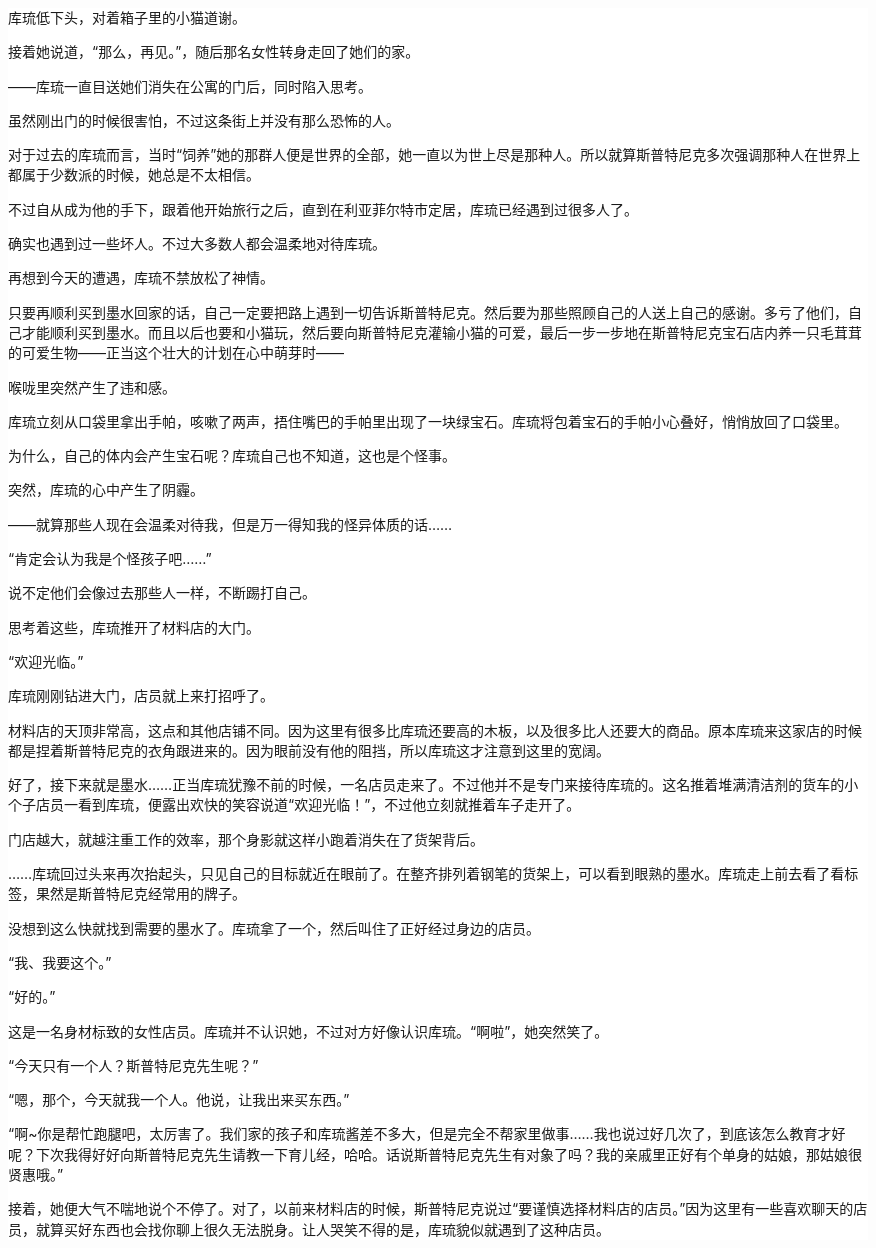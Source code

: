 库琉低下头，对着箱子里的小猫道谢。

接着她说道，“那么，再见。”，随后那名女性转身走回了她们的家。

——库琉一直目送她们消失在公寓的门后，同时陷入思考。

虽然刚出门的时候很害怕，不过这条街上并没有那么恐怖的人。

对于过去的库琉而言，当时“饲养”她的那群人便是世界的全部，她一直以为世上尽是那种人。所以就算斯普特尼克多次强调那种人在世界上都属于少数派的时候，她总是不太相信。

不过自从成为他的手下，跟着他开始旅行之后，直到在利亚菲尔特市定居，库琉已经遇到过很多人了。

确实也遇到过一些坏人。不过大多数人都会温柔地对待库琉。

再想到今天的遭遇，库琉不禁放松了神情。

只要再顺利买到墨水回家的话，自己一定要把路上遇到一切告诉斯普特尼克。然后要为那些照顾自己的人送上自己的感谢。多亏了他们，自己才能顺利买到墨水。而且以后也要和小猫玩，然后要向斯普特尼克灌输小猫的可爱，最后一步一步地在斯普特尼克宝石店内养一只毛茸茸的可爱生物——正当这个壮大的计划在心中萌芽时——

喉咙里突然产生了违和感。

库琉立刻从口袋里拿出手帕，咳嗽了两声，捂住嘴巴的手帕里出现了一块绿宝石。库琉将包着宝石的手帕小心叠好，悄悄放回了口袋里。

为什么，自己的体内会产生宝石呢？库琉自己也不知道，这也是个怪事。

突然，库琉的心中产生了阴霾。

——就算那些人现在会温柔对待我，但是万一得知我的怪异体质的话……

“肯定会认为我是个怪孩子吧……”

说不定他们会像过去那些人一样，不断踢打自己。

思考着这些，库琉推开了材料店的大门。

“欢迎光临。”

库琉刚刚钻进大门，店员就上来打招呼了。

材料店的天顶非常高，这点和其他店铺不同。因为这里有很多比库琉还要高的木板，以及很多比人还要大的商品。原本库琉来这家店的时候都是捏着斯普特尼克的衣角跟进来的。因为眼前没有他的阻挡，所以库琉这才注意到这里的宽阔。

好了，接下来就是墨水……正当库琉犹豫不前的时候，一名店员走来了。不过他并不是专门来接待库琉的。这名推着堆满清洁剂的货车的小个子店员一看到库琉，便露出欢快的笑容说道“欢迎光临！”，不过他立刻就推着车子走开了。

门店越大，就越注重工作的效率，那个身影就这样小跑着消失在了货架背后。

……库琉回过头来再次抬起头，只见自己的目标就近在眼前了。在整齐排列着钢笔的货架上，可以看到眼熟的墨水。库琉走上前去看了看标签，果然是斯普特尼克经常用的牌子。

没想到这么快就找到需要的墨水了。库琉拿了一个，然后叫住了正好经过身边的店员。

“我、我要这个。”

“好的。”

这是一名身材标致的女性店员。库琉并不认识她，不过对方好像认识库琉。“啊啦”，她突然笑了。

“今天只有一个人？斯普特尼克先生呢？”

“嗯，那个，今天就我一个人。他说，让我出来买东西。”

“啊~你是帮忙跑腿吧，太厉害了。我们家的孩子和库琉酱差不多大，但是完全不帮家里做事……我也说过好几次了，到底该怎么教育才好呢？下次我得好好向斯普特尼克先生请教一下育儿经，哈哈。话说斯普特尼克先生有对象了吗？我的亲戚里正好有个单身的姑娘，那姑娘很贤惠哦。”

接着，她便大气不喘地说个不停了。对了，以前来材料店的时候，斯普特尼克说过“要谨慎选择材料店的店员。”因为这里有一些喜欢聊天的店员，就算买好东西也会找你聊上很久无法脱身。让人哭笑不得的是，库琉貌似就遇到了这种店员。
